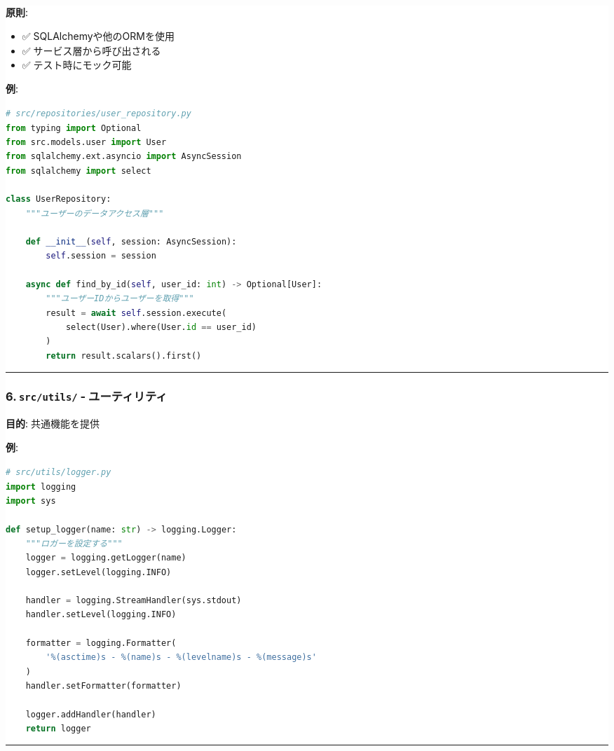 **原則**:
- ✅ SQLAlchemyや他のORMを使用
- ✅ サービス層から呼び出される
- ✅ テスト時にモック可能

**例**:

```python
# src/repositories/user_repository.py
from typing import Optional
from src.models.user import User
from sqlalchemy.ext.asyncio import AsyncSession
from sqlalchemy import select

class UserRepository:
    """ユーザーのデータアクセス層"""

    def __init__(self, session: AsyncSession):
        self.session = session

    async def find_by_id(self, user_id: int) -> Optional[User]:
        """ユーザーIDからユーザーを取得"""
        result = await self.session.execute(
            select(User).where(User.id == user_id)
        )
        return result.scalars().first()
```

---

### 6. `src/utils/` - ユーティリティ

**目的**: 共通機能を提供

**例**:

```python
# src/utils/logger.py
import logging
import sys

def setup_logger(name: str) -> logging.Logger:
    """ロガーを設定する"""
    logger = logging.getLogger(name)
    logger.setLevel(logging.INFO)

    handler = logging.StreamHandler(sys.stdout)
    handler.setLevel(logging.INFO)

    formatter = logging.Formatter(
        '%(asctime)s - %(name)s - %(levelname)s - %(message)s'
    )
    handler.setFormatter(formatter)

    logger.addHandler(handler)
    return logger
```

---